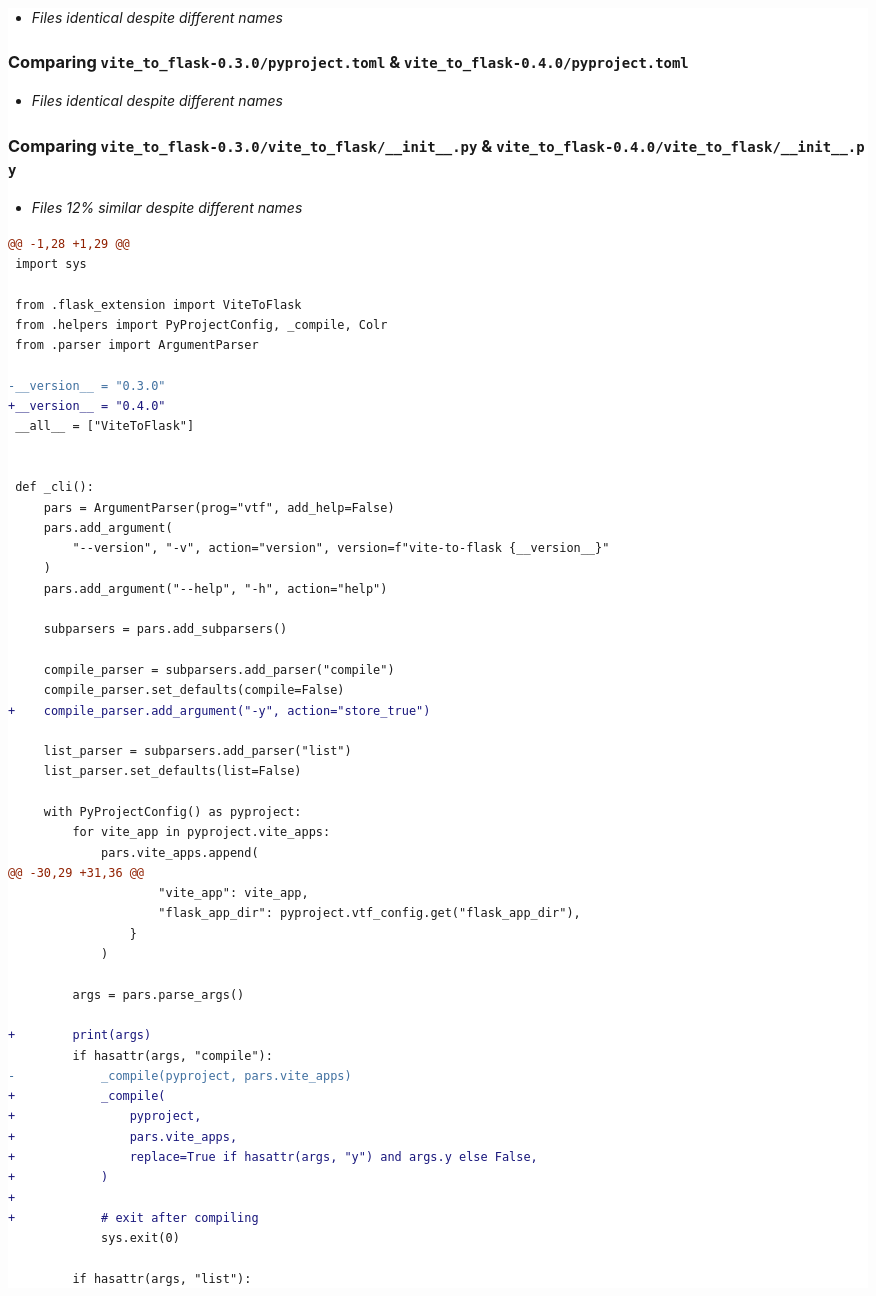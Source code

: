  * *Files identical despite different names*

### Comparing `vite_to_flask-0.3.0/pyproject.toml` & `vite_to_flask-0.4.0/pyproject.toml`

 * *Files identical despite different names*

### Comparing `vite_to_flask-0.3.0/vite_to_flask/__init__.py` & `vite_to_flask-0.4.0/vite_to_flask/__init__.py`

 * *Files 12% similar despite different names*

```diff
@@ -1,28 +1,29 @@
 import sys
 
 from .flask_extension import ViteToFlask
 from .helpers import PyProjectConfig, _compile, Colr
 from .parser import ArgumentParser
 
-__version__ = "0.3.0"
+__version__ = "0.4.0"
 __all__ = ["ViteToFlask"]
 
 
 def _cli():
     pars = ArgumentParser(prog="vtf", add_help=False)
     pars.add_argument(
         "--version", "-v", action="version", version=f"vite-to-flask {__version__}"
     )
     pars.add_argument("--help", "-h", action="help")
 
     subparsers = pars.add_subparsers()
 
     compile_parser = subparsers.add_parser("compile")
     compile_parser.set_defaults(compile=False)
+    compile_parser.add_argument("-y", action="store_true")
 
     list_parser = subparsers.add_parser("list")
     list_parser.set_defaults(list=False)
 
     with PyProjectConfig() as pyproject:
         for vite_app in pyproject.vite_apps:
             pars.vite_apps.append(
@@ -30,29 +31,36 @@
                     "vite_app": vite_app,
                     "flask_app_dir": pyproject.vtf_config.get("flask_app_dir"),
                 }
             )
 
         args = pars.parse_args()
 
+        print(args)
         if hasattr(args, "compile"):
-            _compile(pyproject, pars.vite_apps)
+            _compile(
+                pyproject,
+                pars.vite_apps,
+                replace=True if hasattr(args, "y") and args.y else False,
+            )
+
+            # exit after compiling
             sys.exit(0)
 
         if hasattr(args, "list"):
```